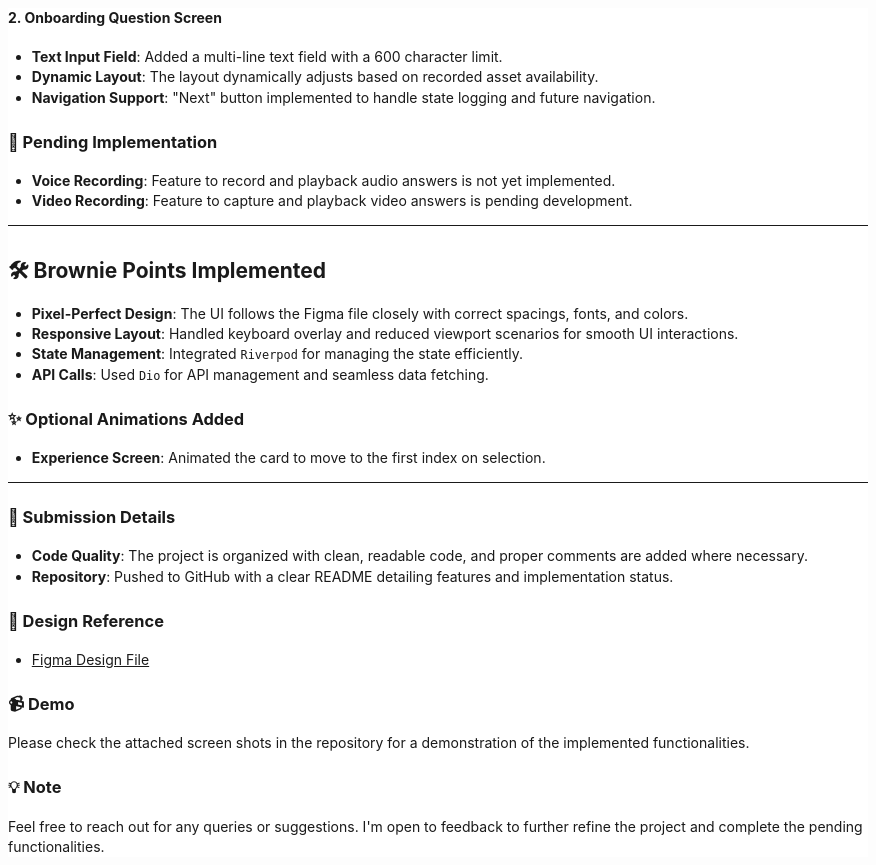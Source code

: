 #### 2. **Onboarding Question Screen**
   - **Text Input Field**: Added a multi-line text field with a 600 character limit.
   - **Dynamic Layout**: The layout dynamically adjusts based on recorded asset availability.
   - **Navigation Support**: "Next" button implemented to handle state logging and future navigation.

### 🚧 Pending Implementation
- **Voice Recording**: Feature to record and playback audio answers is not yet implemented.
- **Video Recording**: Feature to capture and playback video answers is pending development.

---

## 🛠️ Brownie Points Implemented

- **Pixel-Perfect Design**: The UI follows the Figma file closely with correct spacings, fonts, and colors.
- **Responsive Layout**: Handled keyboard overlay and reduced viewport scenarios for smooth UI interactions.
- **State Management**: Integrated `Riverpod` for managing the state efficiently.
- **API Calls**: Used `Dio` for API management and seamless data fetching.

### ✨ Optional Animations Added
- **Experience Screen**: Animated the card to move to the first index on selection.

---


### 🚀 Submission Details

- **Code Quality**: The project is organized with clean, readable code, and proper comments are added where necessary.
- **Repository**: Pushed to GitHub with a clear README detailing features and implementation status.

### 🎨 Design Reference

- [Figma Design File](https://www.figma.com/design/WLHY8QN57gHYTApzZD9t1A/%F0%9F%8E%A8-EXT-FLUT-02-Assignment?node-id=0-1&t=9vFL4BBf6wA9wUBk-1)

### 📹 Demo

Please check the attached screen shots in the repository for a demonstration of the implemented functionalities.

### 💡 Note

Feel free to reach out for any queries or suggestions. I'm open to feedback to further refine the project and complete the pending functionalities.


